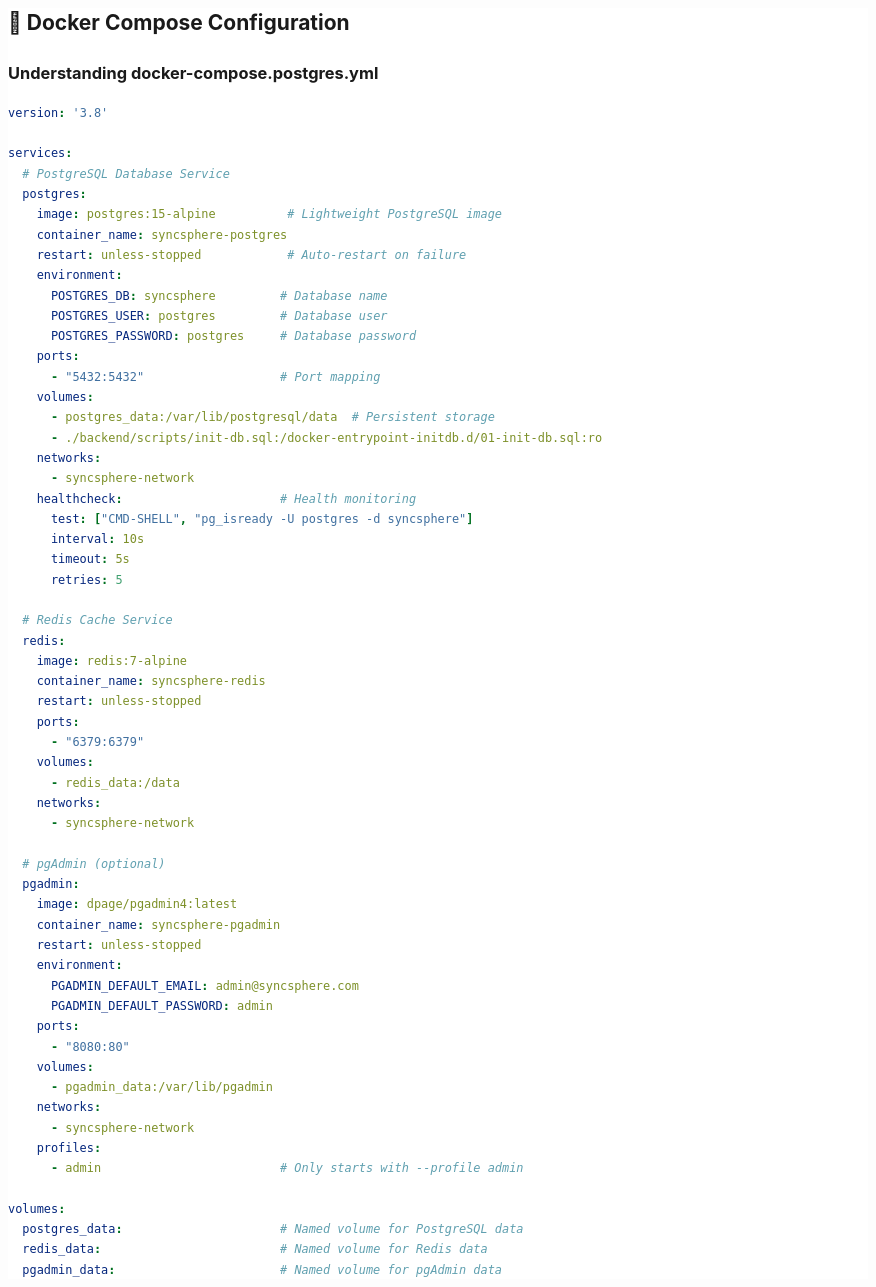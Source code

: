 ## 🐳 Docker Compose Configuration

### Understanding docker-compose.postgres.yml

```yaml
version: '3.8'

services:
  # PostgreSQL Database Service
  postgres:
    image: postgres:15-alpine          # Lightweight PostgreSQL image
    container_name: syncsphere-postgres
    restart: unless-stopped            # Auto-restart on failure
    environment:
      POSTGRES_DB: syncsphere         # Database name
      POSTGRES_USER: postgres         # Database user
      POSTGRES_PASSWORD: postgres     # Database password
    ports:
      - "5432:5432"                   # Port mapping
    volumes:
      - postgres_data:/var/lib/postgresql/data  # Persistent storage
      - ./backend/scripts/init-db.sql:/docker-entrypoint-initdb.d/01-init-db.sql:ro
    networks:
      - syncsphere-network
    healthcheck:                      # Health monitoring
      test: ["CMD-SHELL", "pg_isready -U postgres -d syncsphere"]
      interval: 10s
      timeout: 5s
      retries: 5

  # Redis Cache Service
  redis:
    image: redis:7-alpine
    container_name: syncsphere-redis
    restart: unless-stopped
    ports:
      - "6379:6379"
    volumes:
      - redis_data:/data
    networks:
      - syncsphere-network

  # pgAdmin (optional)
  pgadmin:
    image: dpage/pgadmin4:latest
    container_name: syncsphere-pgadmin
    restart: unless-stopped
    environment:
      PGADMIN_DEFAULT_EMAIL: admin@syncsphere.com
      PGADMIN_DEFAULT_PASSWORD: admin
    ports:
      - "8080:80"
    volumes:
      - pgadmin_data:/var/lib/pgadmin
    networks:
      - syncsphere-network
    profiles:
      - admin                         # Only starts with --profile admin

volumes:
  postgres_data:                      # Named volume for PostgreSQL data
  redis_data:                         # Named volume for Redis data
  pgadmin_data:                       # Named volume for pgAdmin data
```